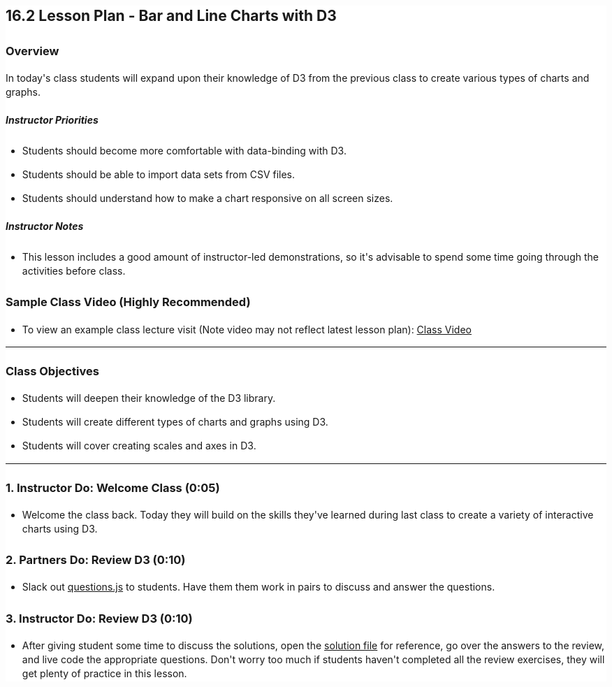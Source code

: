 ## 16.2 Lesson Plan - Bar and Line Charts with D3

### Overview

In today's class students will expand upon their knowledge of D3 from the previous class to create various types of charts and graphs.

##### Instructor Priorities

* Students should become more comfortable with data-binding with D3.

* Students should be able to import data sets from CSV files.

* Students should understand how to make a chart responsive on all screen sizes.

##### Instructor Notes

* This lesson includes a good amount of instructor-led demonstrations, so it's advisable to spend some time going through the activities before class.

### Sample Class Video (Highly Recommended)

* To view an example class lecture visit (Note video may not reflect latest lesson plan): [Class Video](https://codingbootcamp.hosted.panopto.com/Panopto/Pages/Viewer.aspx?id=8b41bbbd-06c2-443e-bb33-a88000086940)

- - -

### Class Objectives

* Students will deepen their knowledge of the D3 library.

* Students will create different types of charts and graphs using D3.

* Students will cover creating scales and axes in D3.

- - -

### 1. Instructor Do: Welcome Class (0:05)

* Welcome the class back. Today they will build on the skills they've learned during last class to create a variety of interactive charts using D3.

### 2. Partners Do: Review D3 (0:10)

* Slack out [questions.js](Activities/01-Par_Review_D3/Unsolved/questions.js) to students.  Have them them work in pairs to discuss and answer the questions.

### 3. Instructor Do: Review D3 (0:10)

* After giving student some time to discuss the solutions, open the [solution file](Activities/01-Par_Review_D3/Solved/questions.js) for reference, go over the answers to the review, and live code the appropriate questions.  Don't worry too much if students haven't completed all the review exercises, they will get plenty of practice in this lesson.
